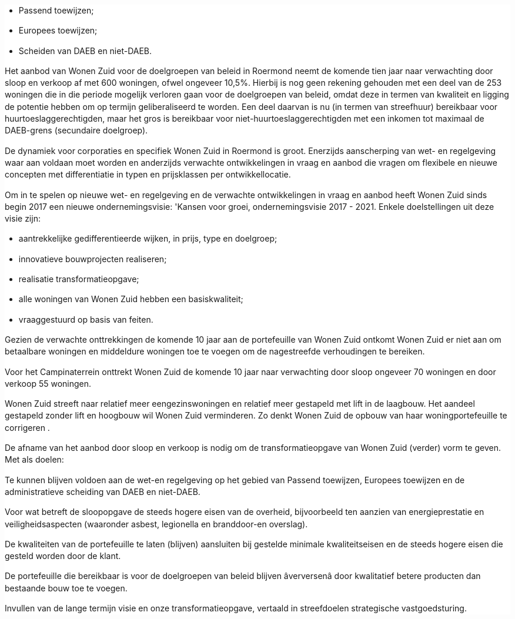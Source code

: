 * Passend toewijzen;

* Europees toewijzen;

* Scheiden van DAEB en niet\-DAEB.

Het aanbod van Wonen Zuid voor de doelgroepen van beleid in Roermond neemt de komende tien jaar naar verwachting door sloop en verkoop af met 600 woningen, ofwel ongeveer 10,5%. Hierbij is nog geen rekening gehouden met een deel van de 253 woningen die in die periode mogelijk verloren gaan voor de doelgroepen van beleid, omdat deze in termen van kwaliteit en ligging de potentie hebben om op termijn geliberaliseerd te worden. Een deel daarvan is nu (in termen van streefhuur) bereikbaar voor huurtoeslaggerechtigden, maar het gros is bereikbaar voor niet\-huurtoeslaggerechtigden met een inkomen tot maximaal de DAEB\-grens (secundaire doelgroep).

De dynamiek voor corporaties en specifiek Wonen Zuid in Roermond is groot. Enerzijds aanscherping van wet\- en regelgeving waar aan voldaan moet worden en anderzijds verwachte ontwikkelingen in vraag en aanbod die vragen om flexibele en nieuwe concepten met differentiatie in typen en prijsklassen per ontwikkellocatie.

Om in te spelen op nieuwe wet\- en regelgeving en de verwachte ontwikkelingen in vraag en aanbod heeft Wonen Zuid sinds begin 2017 een nieuwe ondernemingsvisie: 'Kansen voor groei, ondernemingsvisie 2017 \- 2021\. Enkele doelstellingen uit deze visie zijn:

* aantrekkelijke gedifferentieerde wijken, in prijs, type en doelgroep;

* innovatieve bouwprojecten realiseren;

* realisatie transformatieopgave;

* alle woningen van Wonen Zuid hebben een basiskwaliteit;

* vraaggestuurd op basis van feiten.

Gezien de verwachte onttrekkingen de komende 10 jaar aan de portefeuille van Wonen Zuid ontkomt Wonen Zuid er niet aan om betaalbare woningen en middeldure woningen toe te voegen om de nagestreefde verhoudingen te bereiken.

Voor het Campinaterrein onttrekt Wonen Zuid de komende 10 jaar naar verwachting door sloop ongeveer 70 woningen en door verkoop 55 woningen.

Wonen Zuid streeft naar relatief meer eengezinswoningen en relatief meer gestapeld met lift in de laagbouw. Het aandeel gestapeld zonder lift en hoogbouw wil Wonen Zuid verminderen. Zo denkt Wonen Zuid de opbouw van haar woningportefeuille te corrigeren .

De afname van het aanbod door sloop en verkoop is nodig om de transformatieopgave van Wonen Zuid (verder) vorm te geven. Met als doelen:

Te kunnen blijven voldoen aan de wet\-en regelgeving op het gebied van Passend toewijzen, Europees toewijzen en de administratieve scheiding van DAEB en niet\-DAEB.

Voor wat betreft de sloopopgave de steeds hogere eisen van de overheid, bijvoorbeeld ten aanzien van energieprestatie en veiligheidsaspecten (waaronder asbest, legionella en branddoor\-en overslag).

De kwaliteiten van de portefeuille te laten (blijven) aansluiten bij gestelde minimale kwaliteitseisen en de steeds hogere eisen die gesteld worden door de klant.

De portefeuille die bereikbaar is voor de doelgroepen van beleid blijven âverversenâ door kwalitatief betere producten dan bestaande bouw toe te voegen.

Invullen van de lange termijn visie en onze transformatieopgave, vertaald in streefdoelen strategische vastgoedsturing.
